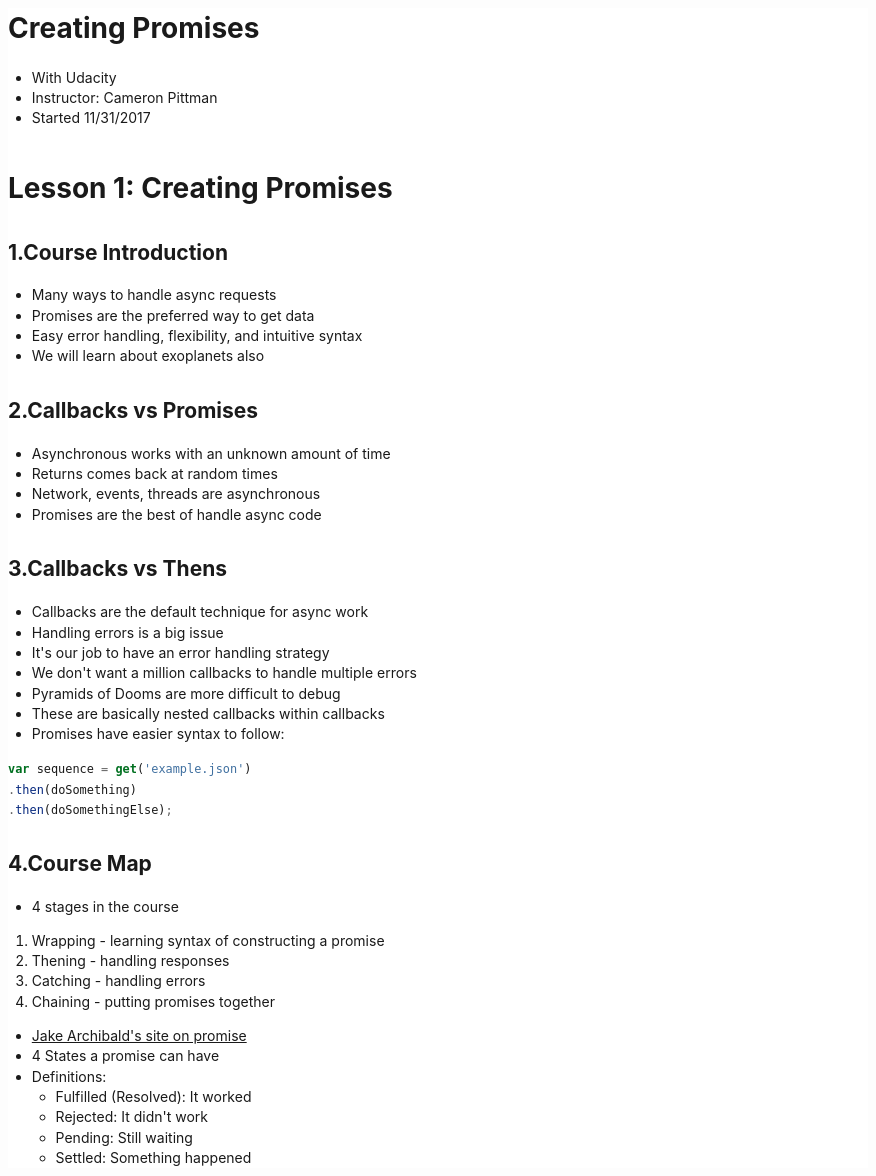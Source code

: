 # Creating Promises 
- With Udacity
- Instructor: Cameron Pittman
- Started 11/31/2017

# Lesson 1: Creating Promises
## 1.Course Introduction
- Many ways to handle async requests
- Promises are the preferred way to get data
- Easy error handling, flexibility, and intuitive syntax
- We will learn about exoplanets also

## 2.Callbacks vs Promises
- Asynchronous works with an unknown amount of time
- Returns comes back at random times
- Network, events, threads are asynchronous
- Promises are the best of handle async code

## 3.Callbacks vs Thens
- Callbacks are the default technique for async work
- Handling errors is a big issue
- It's our job to have an error handling strategy
- We don't want a million callbacks to handle multiple errors
- Pyramids of Dooms are more difficult to debug
- These are basically nested callbacks within callbacks
- Promises have easier syntax to follow:
```js
var sequence = get('example.json')
.then(doSomething)
.then(doSomethingElse);
```

## 4.Course Map
- 4 stages in the course
1. Wrapping - learning syntax of constructing a promise
2. Thening - handling responses
3. Catching - handling errors
4. Chaining - putting promises together
- [Jake Archibald's site on promise](https://developers.google.com/web/fundamentals/primers/promises)
- 4 States a promise can have
- Definitions:
    - Fulfilled (Resolved): It worked
    - Rejected: It didn't work
    - Pending: Still waiting
    - Settled: Something happened
